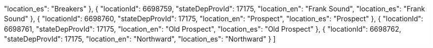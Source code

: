 "location_es": "Breakers"
},
{
"locationId": 6698759,
"stateDepProvId": 17175,
"location_en": "Frank Sound",
"location_es": "Frank Sound"
},
{
"locationId": 6698760,
"stateDepProvId": 17175,
"location_en": "Prospect",
"location_es": "Prospect"
},
{
"locationId": 6698761,
"stateDepProvId": 17175,
"location_en": "Old Prospect",
"location_es": "Old Prospect"
},
{
"locationId": 6698762,
"stateDepProvId": 17175,
"location_en": "Northward",
"location_es": "Northward"
}
]
